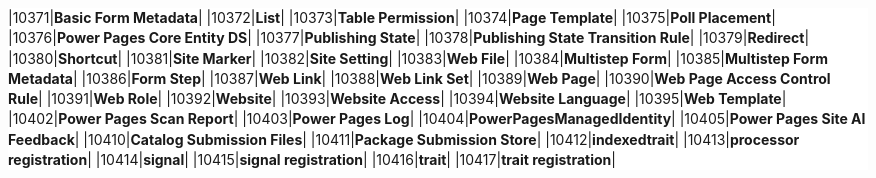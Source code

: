 |10371|**Basic Form Metadata**|
|10372|**List**|
|10373|**Table Permission**|
|10374|**Page Template**|
|10375|**Poll Placement**|
|10376|**Power Pages Core Entity DS**|
|10377|**Publishing State**|
|10378|**Publishing State Transition Rule**|
|10379|**Redirect**|
|10380|**Shortcut**|
|10381|**Site Marker**|
|10382|**Site Setting**|
|10383|**Web File**|
|10384|**Multistep Form**|
|10385|**Multistep Form Metadata**|
|10386|**Form Step**|
|10387|**Web Link**|
|10388|**Web Link Set**|
|10389|**Web Page**|
|10390|**Web Page Access Control Rule**|
|10391|**Web Role**|
|10392|**Website**|
|10393|**Website Access**|
|10394|**Website Language**|
|10395|**Web Template**|
|10402|**Power Pages Scan Report**|
|10403|**Power Pages Log**|
|10404|**PowerPagesManagedIdentity**|
|10405|**Power Pages Site AI Feedback**|
|10410|**Catalog Submission Files**|
|10411|**Package Submission Store**|
|10412|**indexedtrait**|
|10413|**processor registration**|
|10414|**signal**|
|10415|**signal registration**|
|10416|**trait**|
|10417|**trait registration**|